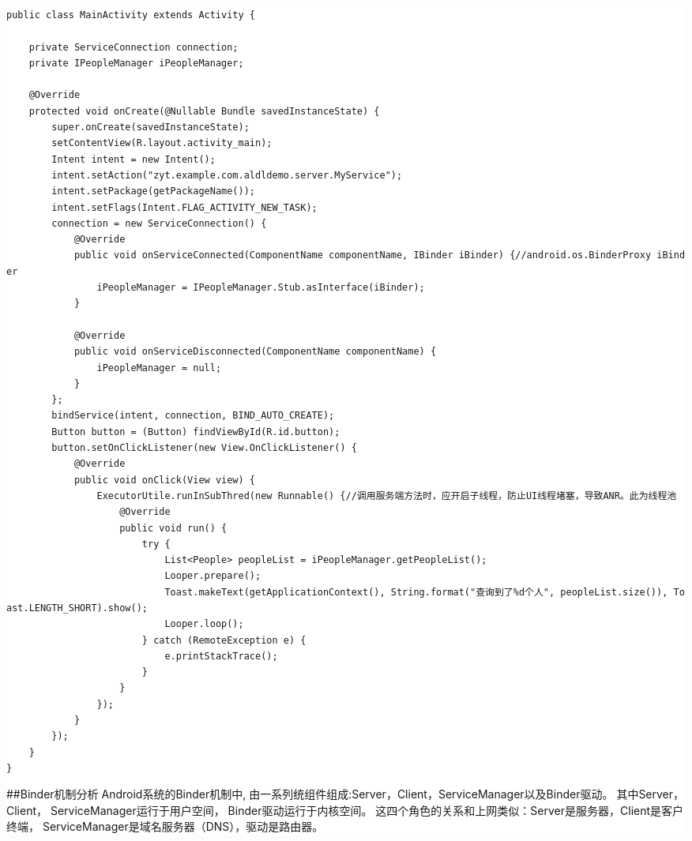 ```
public class MainActivity extends Activity {

    private ServiceConnection connection;
    private IPeopleManager iPeopleManager;

    @Override
    protected void onCreate(@Nullable Bundle savedInstanceState) {
        super.onCreate(savedInstanceState);
        setContentView(R.layout.activity_main);
        Intent intent = new Intent();
        intent.setAction("zyt.example.com.aldldemo.server.MyService");
        intent.setPackage(getPackageName());
        intent.setFlags(Intent.FLAG_ACTIVITY_NEW_TASK);
        connection = new ServiceConnection() {
            @Override
            public void onServiceConnected(ComponentName componentName, IBinder iBinder) {//android.os.BinderProxy iBinder
                iPeopleManager = IPeopleManager.Stub.asInterface(iBinder);
            }

            @Override
            public void onServiceDisconnected(ComponentName componentName) {
                iPeopleManager = null;
            }
        };
        bindService(intent, connection, BIND_AUTO_CREATE);
        Button button = (Button) findViewById(R.id.button);
        button.setOnClickListener(new View.OnClickListener() {
            @Override
            public void onClick(View view) {
                ExecutorUtile.runInSubThred(new Runnable() {//调用服务端方法时，应开启子线程，防止UI线程堵塞，导致ANR。此为线程池
                    @Override
                    public void run() {
                        try {
                            List<People> peopleList = iPeopleManager.getPeopleList();
                            Looper.prepare();
                            Toast.makeText(getApplicationContext(), String.format("查询到了%d个人", peopleList.size()), Toast.LENGTH_SHORT).show();
                            Looper.loop();
                        } catch (RemoteException e) {
                            e.printStackTrace();
                        }
                    }
                });
            }
        });
    }
}
```

##Binder机制分析
Android系统的Binder机制中, 由一系列统组件组成:Server，Client，ServiceManager以及Binder驱动。
其中Server，Client， ServiceManager运行于用户空间， Binder驱动运行于内核空间。
这四个角色的关系和上网类似：Server是服务器，Client是客户终端， ServiceManager是域名服务器（DNS），驱动是路由器。
